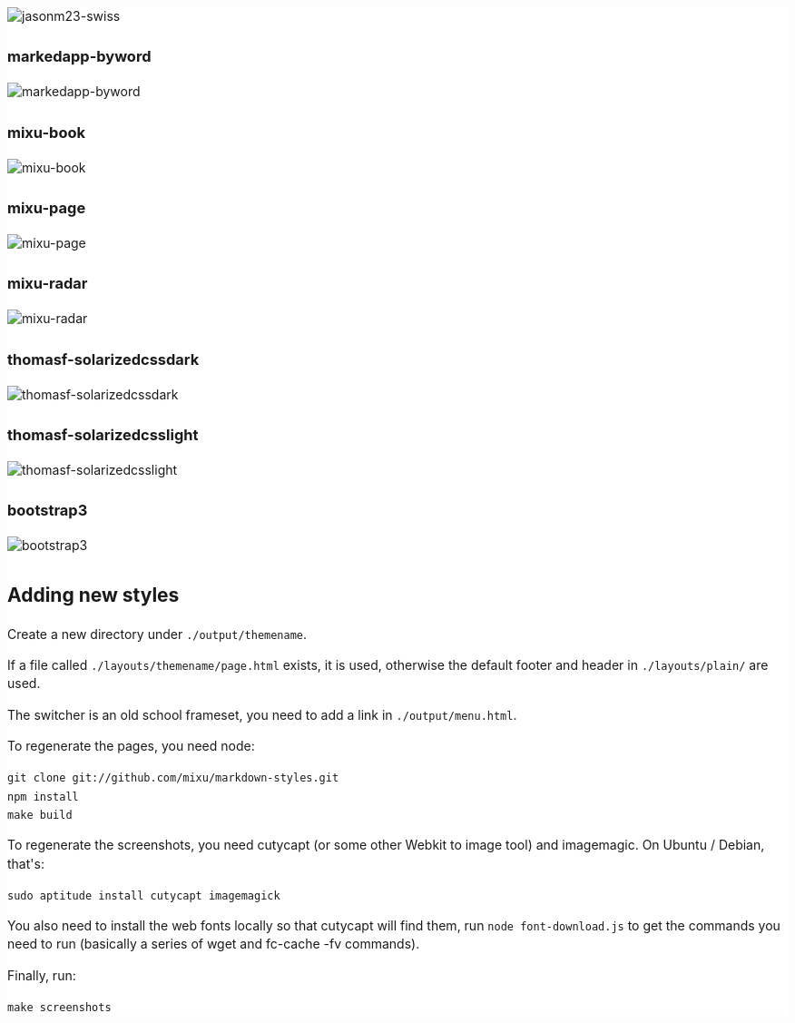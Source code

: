 ![jasonm23-swiss](https://github.com/mixu/markdown-styles/raw/master/screenshots/jasonm23-swiss.png)

### markedapp-byword

![markedapp-byword](https://github.com/mixu/markdown-styles/raw/master/screenshots/markedapp-byword.png)

### mixu-book

![mixu-book](https://github.com/mixu/markdown-styles/raw/master/screenshots/mixu-book.png)

### mixu-page

![mixu-page](https://github.com/mixu/markdown-styles/raw/master/screenshots/mixu-page.png)

### mixu-radar

![mixu-radar](https://github.com/mixu/markdown-styles/raw/master/screenshots/mixu-radar.png)

### thomasf-solarizedcssdark

![thomasf-solarizedcssdark](https://github.com/mixu/markdown-styles/raw/master/screenshots/thomasf-solarizedcssdark.png)

### thomasf-solarizedcsslight

![thomasf-solarizedcsslight](https://github.com/mixu/markdown-styles/raw/master/screenshots/thomasf-solarizedcsslight.png)

### bootstrap3

![bootstrap3](https://github.com/mixu/markdown-styles/raw/master/screenshots/bootstrap3.png)

## Adding new styles

Create a new directory under `./output/themename`.

If a file called `./layouts/themename/page.html` exists, it is used, otherwise the default footer and header in `./layouts/plain/` are used.

The switcher is an old school frameset, you need to add a link in `./output/menu.html`.

To regenerate the pages, you need node:

    git clone git://github.com/mixu/markdown-styles.git
    npm install
    make build

To regenerate the screenshots, you need cutycapt (or some other Webkit to image tool) and imagemagic. On Ubuntu / Debian, that's:

    sudo aptitude install cutycapt imagemagick

You also need to install the web fonts locally so that cutycapt will find them, run `node font-download.js` to get the commands you need to run (basically a series of wget and fc-cache -fv commands).

Finally, run:

    make screenshots

